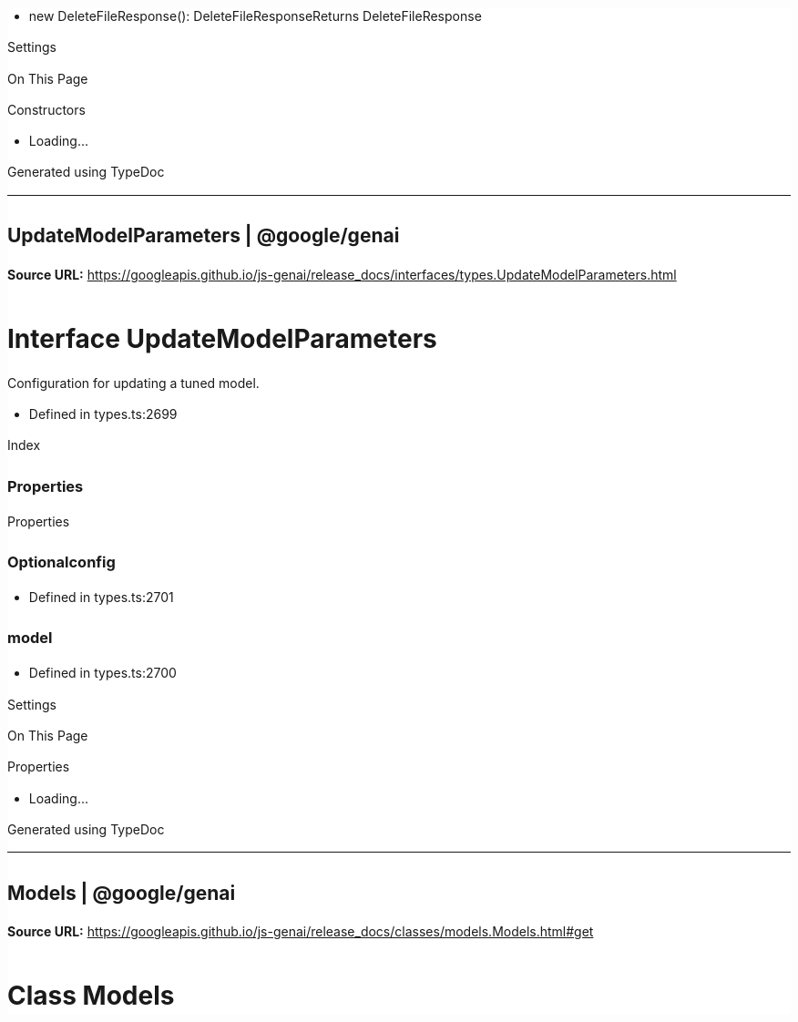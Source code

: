 - new DeleteFileResponse(): DeleteFileResponseReturns DeleteFileResponse

Settings

On This Page

Constructors

- Loading...

Generated using TypeDoc

---

## UpdateModelParameters | @google/genai

**Source URL:** https://googleapis.github.io/js-genai/release_docs/interfaces/types.UpdateModelParameters.html

# Interface UpdateModelParameters

Configuration for updating a tuned model.

- Defined in types.ts:2699

Index

### Properties

Properties

### Optionalconfig

- Defined in types.ts:2701

### model

- Defined in types.ts:2700

Settings

On This Page

Properties

- Loading...

Generated using TypeDoc

---

## Models | @google/genai

**Source URL:** https://googleapis.github.io/js-genai/release_docs/classes/models.Models.html#get

# Class Models
